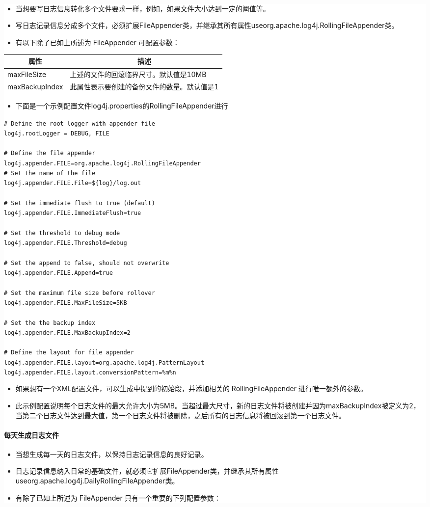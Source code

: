- 当想要写日志信息转化多个文件要求一样，例如，如果文件大小达到一定的阈值等。

- 写日志记录信息分成多个文件，必须扩展FileAppender类，并继承其所有属性useorg.apache.log4j.RollingFileAppender类。

- 有以下除了已如上所述为 FileAppender 可配置参数：

| 属性           | 描述                                        |
| -------------- | ------------------------------------------- |
| maxFileSize    | 上述的文件的回滚临界尺寸。默认值是10MB      |
| maxBackupIndex | 此属性表示要创建的备份文件的数量。默认值是1 |

- 下面是一个示例配置文件log4j.properties的RollingFileAppender进行

```properties
# Define the root logger with appender file
log4j.rootLogger = DEBUG, FILE

# Define the file appender
log4j.appender.FILE=org.apache.log4j.RollingFileAppender
# Set the name of the file
log4j.appender.FILE.File=${log}/log.out

# Set the immediate flush to true (default)
log4j.appender.FILE.ImmediateFlush=true

# Set the threshold to debug mode
log4j.appender.FILE.Threshold=debug

# Set the append to false, should not overwrite
log4j.appender.FILE.Append=true

# Set the maximum file size before rollover
log4j.appender.FILE.MaxFileSize=5KB

# Set the the backup index
log4j.appender.FILE.MaxBackupIndex=2

# Define the layout for file appender
log4j.appender.FILE.layout=org.apache.log4j.PatternLayout
log4j.appender.FILE.layout.conversionPattern=%m%n
```

- 如果想有一个XML配置文件，可以生成中提到的初始段，并添加相关的 RollingFileAppender 进行唯一额外的参数。

- 此示例配置说明每个日志文件的最大允许大小为5MB。当超过最大尺寸，新的日志文件将被创建并因为maxBackupIndex被定义为2，当第二个日志文件达到最大值，第一个日志文件将被删除，之后所有的日志信息将被回滚到第一个日志文件。


#### 每天生成日志文件

- 当想生成每一天的日志文件，以保持日志记录信息的良好记录。

- 日志记录信息纳入日常的基础文件，就必须它扩展FileAppender类，并继承其所有属性useorg.apache.log4j.DailyRollingFileAppender类。

- 有除了已如上所述为 FileAppender 只有一个重要的下列配置参数：
